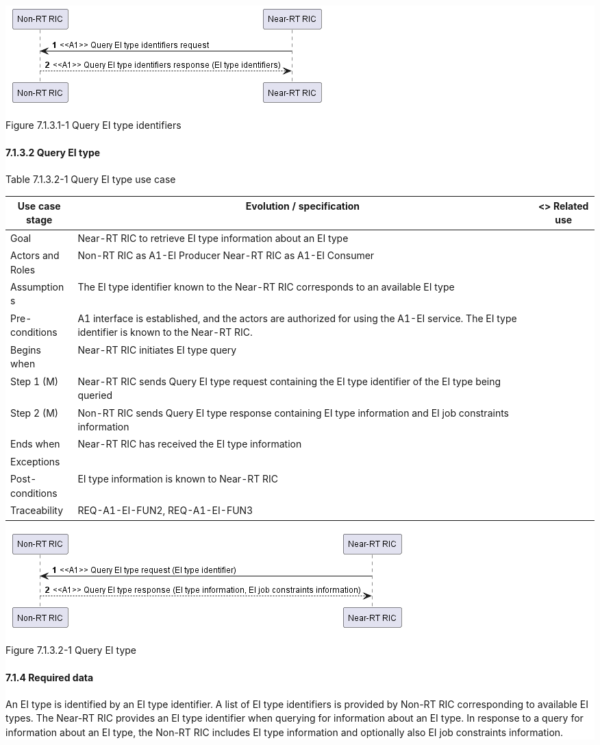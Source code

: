 ![Graphical user interface, application  Description automatically generated](../assets/images/99465bc4ddca.png)

Figure 7.1.3.1-1 Query EI type identifiers

#### 7.1.3.2 Query EI type

Table 7.1.3.2-1 Query EI type use case

| Use case stage | Evolution / specification | <<Uses>> Related use |
| --- | --- | --- |
| Goal | Near-RT RIC to retrieve EI type information about an EI type |  |
| Actors and Roles | Non-RT RIC as A1-EI Producer  Near-RT RIC as A1-EI Consumer |  |
| Assumptions | The EI type identifier known to the Near-RT RIC corresponds to an available EI type |  |
| Pre-conditions | A1 interface is established, and the actors are authorized for using the A1-EI service.  The EI type identifier is known to the Near-RT RIC. |  |
| Begins when | Near-RT RIC initiates EI type query |  |
| Step 1 (M) | Near-RT RIC sends Query EI type request containing the EI type identifier of the EI type being queried |  |
| Step 2 (M) | Non-RT RIC sends Query EI type response containing EI type information and EI job constraints information |  |
| Ends when | Near-RT RIC has received the EI type information |  |
| Exceptions |  |  |
| Post-conditions | EI type information is known to Near-RT RIC |  |
| Traceability | REQ-A1-EI-FUN2, REQ-A1-EI-FUN3 |  |

![Table  Description automatically generated with medium confidence](../assets/images/2fe0de60f9f2.png)

Figure 7.1.3.2-1 Query EI type

#### 7.1.4 Required data

An EI type is identified by an EI type identifier. A list of EI type identifiers is provided by Non-RT RIC corresponding to available EI types. The Near-RT RIC provides an EI type identifier when querying for information about an EI type. In response to a query for information about an EI type, the Non-RT RIC includes EI type information and optionally also EI job constraints information.
